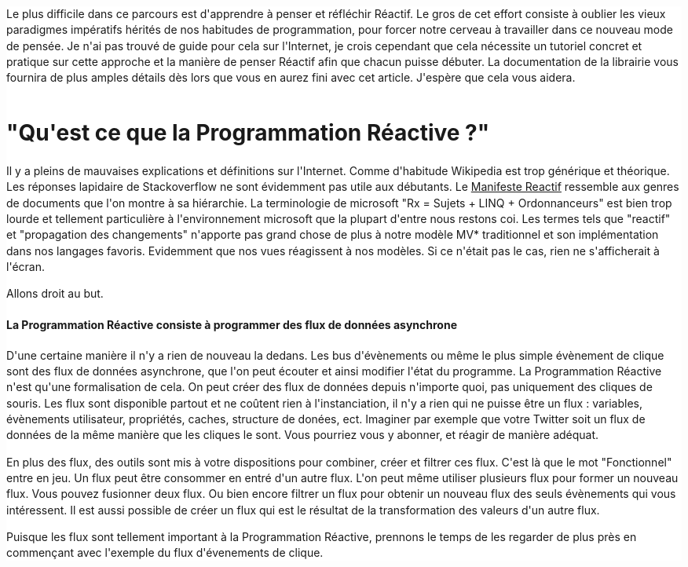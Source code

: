 Le plus difficile dans ce parcours est d'apprendre à penser et réfléchir Réactif.
Le gros de cet effort consiste à oublier les vieux paradigmes impératifs hérités
de nos habitudes de programmation, pour forcer notre cerveau à travailler dans
ce nouveau mode de pensée. Je n'ai pas trouvé de guide pour cela sur l'Internet,
je crois cependant que cela nécessite un tutoriel concret et pratique sur
cette approche et la manière de penser Réactif afin que chacun puisse débuter.
La documentation de la librairie vous fournira de plus amples détails dès lors
que vous en aurez fini avec cet article. J'espère que cela vous aidera.

# "Qu'est ce que la Programmation Réactive ?"

Il y a pleins de mauvaises explications et définitions sur l'Internet. Comme d'habitude Wikipedia est
trop générique et théorique. Les réponses lapidaire de Stackoverflow ne
sont évidemment pas utile aux débutants.
Le [Manifeste Reactif](http://www.reactivemanifesto.org/fr) ressemble aux genres
de documents que l'on montre à sa hiérarchie. La terminologie de microsoft
"Rx = Sujets + LINQ + Ordonnanceurs" est bien trop lourde et tellement
particulière à l'environnement microsoft que la plupart d'entre nous restons coi.
Les termes tels que "reactif" et "propagation des changements" n'apporte
pas grand chose de plus à notre modèle MV* traditionnel et son implémentation
dans nos langages favoris. Evidemment que nos vues réagissent à nos modèles.
Si ce n'était pas le cas, rien ne s'afficherait à l'écran.

Allons droit au but.

#### La Programmation Réactive consiste à programmer des flux de données asynchrone

D'une certaine manière il n'y a rien de nouveau la dedans. Les bus d'évènements ou
même le plus simple évènement de clique sont des flux de données asynchrone,
que l'on peut écouter et ainsi modifier l'état du programme.
La Programmation Réactive n'est qu'une formalisation de cela.
On peut créer des flux de données depuis n'importe quoi,
pas uniquement des cliques de souris. Les flux sont disponible partout
et ne coûtent rien à l'instanciation, il n'y a rien qui ne puisse être un
flux : variables, évènements utilisateur, propriétés, caches, structure de donées, ect.
Imaginer par exemple que votre Twitter soit un flux de données
de la même manière que les cliques le sont. Vous pourriez vous y abonner, et réagir de manière adéquat.

En plus des flux, des outils sont mis à votre dispositions pour combiner,
créer et filtrer ces flux. C'est là que le mot "Fonctionnel" entre en jeu.
Un flux peut être consommer en entré d'un autre flux.
 L'on peut même utiliser plusieurs flux pour former un nouveau flux.
 Vous pouvez fusionner deux flux. Ou bien encore filtrer un flux pour obtenir
 un nouveau flux des seuls évènements qui vous intéressent.
 Il est aussi possible de créer un flux qui est le résultat de la transformation des valeurs d'un autre flux.

Puisque les flux sont tellement important à la Programmation Réactive,
prennons le temps de les regarder de plus près en commençant avec l'exemple du flux d'évenements de clique.
